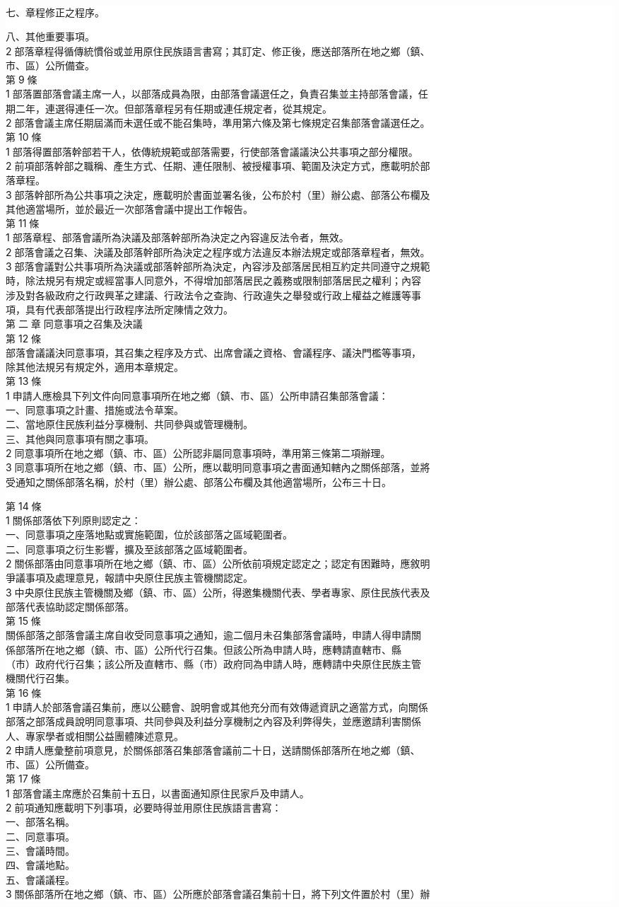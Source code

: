 七、章程修正之程序。  


八、其他重要事項。  
2 部落章程得循傳統慣俗或並用原住民族語言書寫；其訂定、修正後，應送部落所在地之鄉（鎮、  
市、區）公所備查。  
第 9 條  
1 部落置部落會議主席一人，以部落成員為限，由部落會議選任之，負責召集並主持部落會議，任  
期二年，連選得連任一次。但部落章程另有任期或連任規定者，從其規定。  
2 部落會議主席任期屆滿而未選任或不能召集時，準用第六條及第七條規定召集部落會議選任之。  
第 10 條  
1 部落得置部落幹部若干人，依傳統規範或部落需要，行使部落會議議決公共事項之部分權限。  
2 前項部落幹部之職稱、產生方式、任期、連任限制、被授權事項、範圍及決定方式，應載明於部  
落章程。  
3 部落幹部所為公共事項之決定，應載明於書面並署名後，公布於村（里）辦公處、部落公布欄及  
其他適當場所，並於最近一次部落會議中提出工作報告。  
第 11 條  
1 部落章程、部落會議所為決議及部落幹部所為決定之內容違反法令者，無效。  
2 部落會議之召集、決議及部落幹部所為決定之程序或方法違反本辦法規定或部落章程者，無效。  
3 部落會議對公共事項所為決議或部落幹部所為決定，內容涉及部落居民相互約定共同遵守之規範  
時，除法規另有規定或經當事人同意外，不得增加部落居民之義務或限制部落居民之權利；內容  
涉及對各級政府之行政興革之建議、行政法令之查詢、行政違失之舉發或行政上權益之維護等事  
項，具有代表部落提出行政程序法所定陳情之效力。  
第 二 章 同意事項之召集及決議  
第 12 條  
部落會議議決同意事項，其召集之程序及方式、出席會議之資格、會議程序、議決門檻等事項，  
除其他法規另有規定外，適用本章規定。  
第 13 條  
1 申請人應檢具下列文件向同意事項所在地之鄉（鎮、市、區）公所申請召集部落會議：  
一、同意事項之計畫、措施或法令草案。  
二、當地原住民族利益分享機制、共同參與或管理機制。  
三、其他與同意事項有關之事項。  
2 同意事項所在地之鄉（鎮、市、區）公所認非屬同意事項時，準用第三條第二項辦理。  
3 同意事項所在地之鄉（鎮、市、區）公所，應以載明同意事項之書面通知轄內之關係部落，並將  
受通知之關係部落名稱，於村（里）辦公處、部落公布欄及其他適當場所，公布三十日。  


第 14 條  
1 關係部落依下列原則認定之：  
一、同意事項之座落地點或實施範圍，位於該部落之區域範圍者。  
二、同意事項之衍生影響，擴及至該部落之區域範圍者。  
2 關係部落由同意事項所在地之鄉（鎮、市、區）公所依前項規定認定之；認定有困難時，應敘明  
爭議事項及處理意見，報請中央原住民族主管機關認定。  
3 中央原住民族主管機關及鄉（鎮、市、區）公所，得邀集機關代表、學者專家、原住民族代表及  
部落代表協助認定關係部落。  
第 15 條  
關係部落之部落會議主席自收受同意事項之通知，逾二個月未召集部落會議時，申請人得申請關  
係部落所在地之鄉（鎮、市、區）公所代行召集。但該公所為申請人時，應轉請直轄市、縣  
（市）政府代行召集；該公所及直轄市、縣（市）政府同為申請人時，應轉請中央原住民族主管  
機關代行召集。  
第 16 條  
1 申請人於部落會議召集前，應以公聽會、說明會或其他充分而有效傳遞資訊之適當方式，向關係  
部落之部落成員說明同意事項、共同參與及利益分享機制之內容及利弊得失，並應邀請利害關係  
人、專家學者或相關公益團體陳述意見。  
2 申請人應彙整前項意見，於關係部落召集部落會議前二十日，送請關係部落所在地之鄉（鎮、  
市、區）公所備查。  
第 17 條  
1 部落會議主席應於召集前十五日，以書面通知原住民家戶及申請人。  
2 前項通知應載明下列事項，必要時得並用原住民族語言書寫：  
一、部落名稱。  
二、同意事項。  
三、會議時間。  
四、會議地點。  
五、會議議程。  
3 關係部落所在地之鄉（鎮、市、區）公所應於部落會議召集前十日，將下列文件置於村（里）辦  